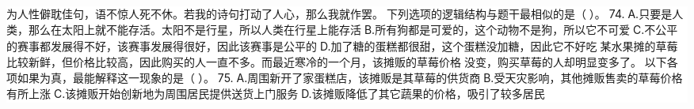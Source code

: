 为人性僻耽佳句，语不惊人死不休。若我的诗句打动了人心，那么我就作罢。
下列选项的逻辑结构与题干最相似的是（ ）。
74.
A.只要是人类，那么在太阳上就不能存活。太阳不是行星，所以人类在行星上能存活
B.所有狗都是可爱的，这个动物不是狗，所以它不可爱
C.不公平的赛事都发展得不好，该赛事发展得很好，因此该赛事是公平的
D.加了糖的蛋糕都很甜，这个蛋糕没加糖，因此它不好吃
某水果摊的草莓比较新鲜，但价格比较高，因此购买的人一直不多。而最近寒冷的一个月，该摊贩的草莓价格
没变，购买草莓的人却明显变多了。
以下各项如果为真，最能解释这一现象的是（ ）。
75.
A.周围新开了家蛋糕店，该摊贩是其草莓的供货商 B.受天灾影响，其他摊贩售卖的草莓价格有所上涨
C.该摊贩开始创新地为周围居民提供送货上门服务 D.该摊贩降低了其它蔬果的价格，吸引了较多居民


